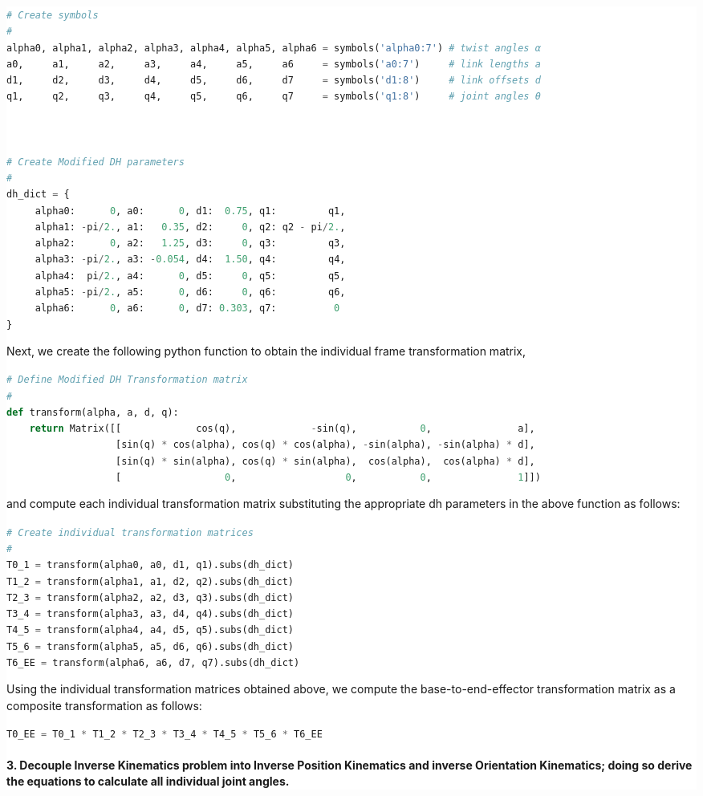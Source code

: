 ```python
# Create symbols
#
alpha0, alpha1, alpha2, alpha3, alpha4, alpha5, alpha6 = symbols('alpha0:7') # twist angles α
a0,     a1,     a2,     a3,     a4,     a5,     a6     = symbols('a0:7')     # link lengths a
d1,     d2,     d3,     d4,     d5,     d6,     d7     = symbols('d1:8')     # link offsets d
q1,     q2,     q3,     q4,     q5,     q6,     q7     = symbols('q1:8')     # joint angles θ



# Create Modified DH parameters
#
dh_dict = {
     alpha0:      0, a0:      0, d1:  0.75, q1:         q1,
     alpha1: -pi/2., a1:   0.35, d2:     0, q2: q2 - pi/2.,
     alpha2:      0, a2:   1.25, d3:     0, q3:         q3,
     alpha3: -pi/2., a3: -0.054, d4:  1.50, q4:         q4,
     alpha4:  pi/2., a4:      0, d5:     0, q5:         q5,
     alpha5: -pi/2., a5:      0, d6:     0, q6:         q6,
     alpha6:      0, a6:      0, d7: 0.303, q7:          0
}

```

Next, we create the following python function to obtain the individual frame transformation matrix,

```python
# Define Modified DH Transformation matrix
#
def transform(alpha, a, d, q):
    return Matrix([[             cos(q),             -sin(q),           0,               a],
                   [sin(q) * cos(alpha), cos(q) * cos(alpha), -sin(alpha), -sin(alpha) * d],
                   [sin(q) * sin(alpha), cos(q) * sin(alpha),  cos(alpha),  cos(alpha) * d],
                   [                  0,                   0,           0,               1]])
```

and compute each individual transformation matrix substituting the appropriate dh parameters in the above function as follows:

```python
# Create individual transformation matrices
#
T0_1 = transform(alpha0, a0, d1, q1).subs(dh_dict)
T1_2 = transform(alpha1, a1, d2, q2).subs(dh_dict)
T2_3 = transform(alpha2, a2, d3, q3).subs(dh_dict)
T3_4 = transform(alpha3, a3, d4, q4).subs(dh_dict)
T4_5 = transform(alpha4, a4, d5, q5).subs(dh_dict)
T5_6 = transform(alpha5, a5, d6, q6).subs(dh_dict)
T6_EE = transform(alpha6, a6, d7, q7).subs(dh_dict)
```
Using the individual transformation matrices obtained above, we compute the base-to-end-effector transformation matrix as a composite transformation as follows:

```python
T0_EE = T0_1 * T1_2 * T2_3 * T3_4 * T4_5 * T5_6 * T6_EE
```
#### 3. Decouple Inverse Kinematics problem into Inverse Position Kinematics and inverse Orientation Kinematics; doing so derive the equations to calculate all individual joint angles.


[//]: # (Image References)
[image1]: ./misc_images/misc1.png
[image2]: ./misc_images/misc3.png
[image3]: ./misc_images/misc2.png``````
[robot-joint-space-1]: ./misc_images/robot-joint-space-1.png
[robot-joint-space-2]: ./misc_images/robot-joint-space-2.png
